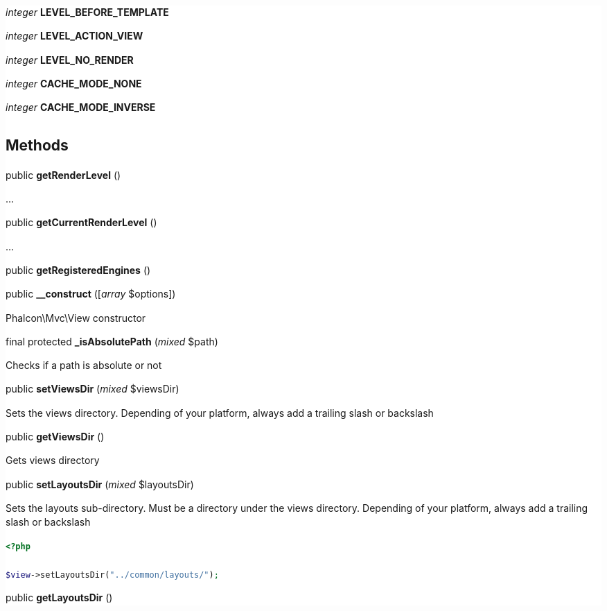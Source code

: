 *integer* **LEVEL_BEFORE_TEMPLATE**

*integer* **LEVEL_ACTION_VIEW**

*integer* **LEVEL_NO_RENDER**

*integer* **CACHE_MODE_NONE**

*integer* **CACHE_MODE_INVERSE**

## Methods
public  **getRenderLevel** ()

...


public  **getCurrentRenderLevel** ()

...


public  **getRegisteredEngines** ()





public  **__construct** ([*array* $options])

Phalcon\Mvc\View constructor



final protected  **_isAbsolutePath** (*mixed* $path)

Checks if a path is absolute or not



public  **setViewsDir** (*mixed* $viewsDir)

Sets the views directory. Depending of your platform,
always add a trailing slash or backslash



public  **getViewsDir** ()

Gets views directory



public  **setLayoutsDir** (*mixed* $layoutsDir)

Sets the layouts sub-directory. Must be a directory under the views directory.
Depending of your platform, always add a trailing slash or backslash

```php
<?php

$view->setLayoutsDir("../common/layouts/");

```



public  **getLayoutsDir** ()

